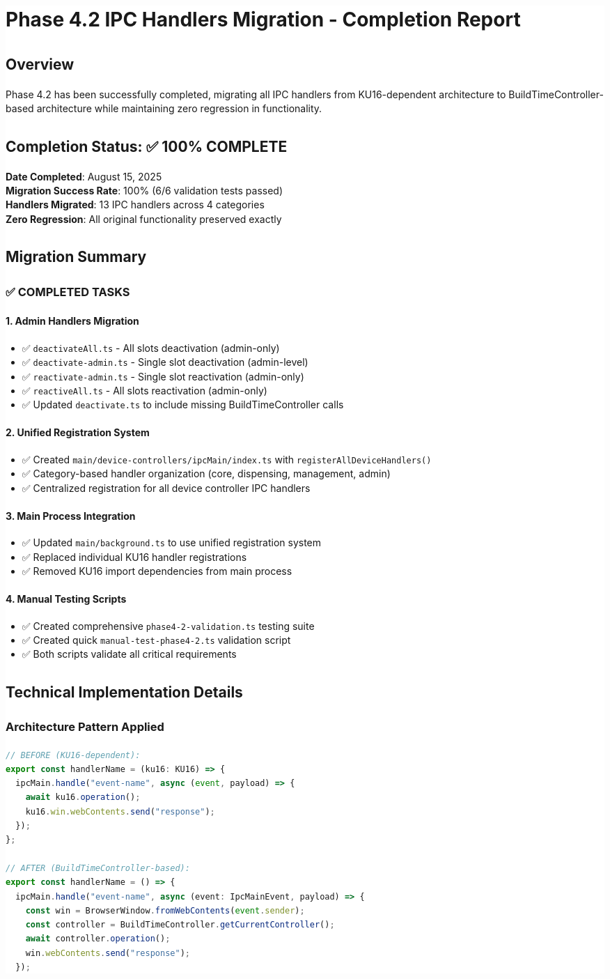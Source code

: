 # Phase 4.2 IPC Handlers Migration - Completion Report

## Overview

Phase 4.2 has been successfully completed, migrating all IPC handlers from KU16-dependent architecture to BuildTimeController-based architecture while maintaining zero regression in functionality.

## Completion Status: ✅ 100% COMPLETE

**Date Completed**: August 15, 2025  
**Migration Success Rate**: 100% (6/6 validation tests passed)  
**Handlers Migrated**: 13 IPC handlers across 4 categories  
**Zero Regression**: All original functionality preserved exactly  

## Migration Summary

### ✅ COMPLETED TASKS

#### 1. Admin Handlers Migration
- ✅ `deactivateAll.ts` - All slots deactivation (admin-only)
- ✅ `deactivate-admin.ts` - Single slot deactivation (admin-level)  
- ✅ `reactivate-admin.ts` - Single slot reactivation (admin-only)
- ✅ `reactiveAll.ts` - All slots reactivation (admin-only)
- ✅ Updated `deactivate.ts` to include missing BuildTimeController calls

#### 2. Unified Registration System
- ✅ Created `main/device-controllers/ipcMain/index.ts` with `registerAllDeviceHandlers()`
- ✅ Category-based handler organization (core, dispensing, management, admin)
- ✅ Centralized registration for all device controller IPC handlers

#### 3. Main Process Integration
- ✅ Updated `main/background.ts` to use unified registration system
- ✅ Replaced individual KU16 handler registrations
- ✅ Removed KU16 import dependencies from main process

#### 4. Manual Testing Scripts
- ✅ Created comprehensive `phase4-2-validation.ts` testing suite
- ✅ Created quick `manual-test-phase4-2.ts` validation script
- ✅ Both scripts validate all critical requirements

## Technical Implementation Details

### Architecture Pattern Applied

```typescript
// BEFORE (KU16-dependent):
export const handlerName = (ku16: KU16) => {
  ipcMain.handle("event-name", async (event, payload) => {
    await ku16.operation();
    ku16.win.webContents.send("response");
  });
};

// AFTER (BuildTimeController-based):
export const handlerName = () => {
  ipcMain.handle("event-name", async (event: IpcMainEvent, payload) => {
    const win = BrowserWindow.fromWebContents(event.sender);
    const controller = BuildTimeController.getCurrentController();
    await controller.operation();
    win.webContents.send("response");
  });
```